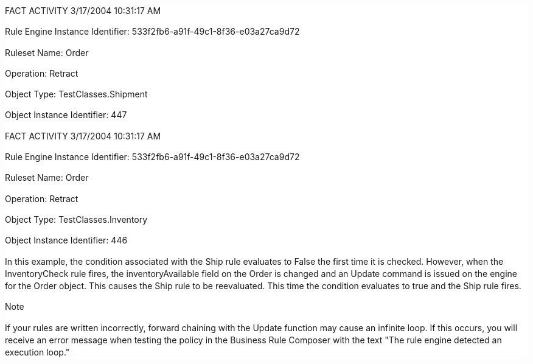  FACT ACTIVITY 3/17/2004 10:31:17 AM  
  
 Rule Engine Instance Identifier: 533f2fb6-a91f-49c1-8f36-e03a27ca9d72  
  
 Ruleset Name: Order  
  
 Operation: Retract  
  
 Object Type: TestClasses.Shipment  
  
 Object Instance Identifier: 447  
  
 FACT ACTIVITY 3/17/2004 10:31:17 AM  
  
 Rule Engine Instance Identifier: 533f2fb6-a91f-49c1-8f36-e03a27ca9d72  
  
 Ruleset Name: Order  
  
 Operation: Retract  
  
 Object Type: TestClasses.Inventory  
  
 Object Instance Identifier: 446  
  
 In this example, the condition associated with the Ship rule evaluates to False the first time it is checked.  However, when the InventoryCheck rule fires, the inventoryAvailable field on the Order is changed and an Update command is issued on the engine for the Order object.  This causes the Ship rule to be reevaluated.  This time the condition evaluates to true and the Ship rule fires.  
  
> [!NOTE]
>  If your rules are written incorrectly, forward chaining with the Update function may cause an infinite loop.  If this occurs, you will receive an error message when testing the policy in the Business Rule Composer with the text "The rule engine detected an execution loop."
